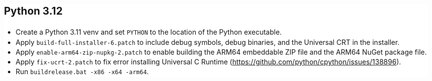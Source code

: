 ## Python 3.12

- Create a Python 3.11 venv and set `PYTHON` to the location of the Python executable.
- Apply `build-full-installer-6.patch` to include debug symbols, debug binaries, and the Universal CRT in the installer.
- Apply `enable-arm64-zip-nupkg-2.patch` to enable building the ARM64 embeddable ZIP file and the ARM64 NuGet package file.
- Apply `fix-ucrt-2.patch` to fix error installing Universal C Runtime (https://github.com/python/cpython/issues/138896).
- Run `buildrelease.bat -x86 -x64 -arm64`.

